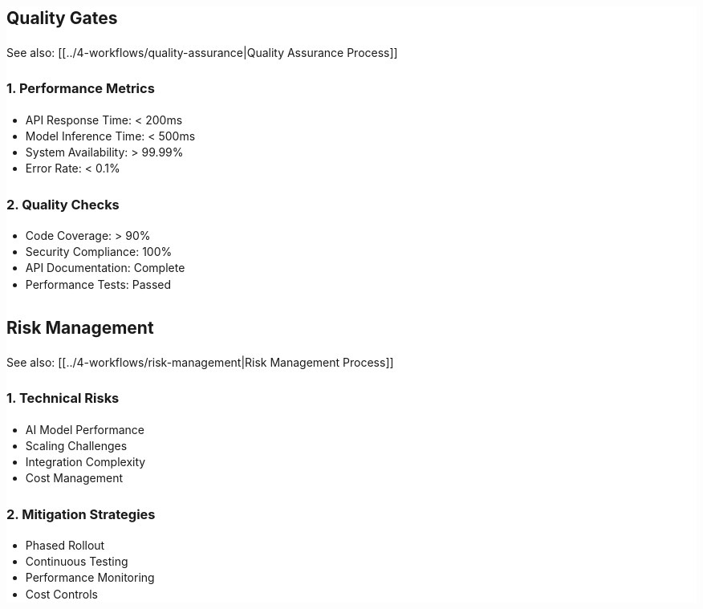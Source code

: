 ## Quality Gates

See also: [[../4-workflows/quality-assurance|Quality Assurance Process]]

### 1. Performance Metrics
- API Response Time: < 200ms
- Model Inference Time: < 500ms
- System Availability: > 99.99%
- Error Rate: < 0.1%

### 2. Quality Checks
- Code Coverage: > 90%
- Security Compliance: 100%
- API Documentation: Complete
- Performance Tests: Passed

## Risk Management

See also: [[../4-workflows/risk-management|Risk Management Process]]

### 1. Technical Risks
- AI Model Performance
- Scaling Challenges
- Integration Complexity
- Cost Management

### 2. Mitigation Strategies
- Phased Rollout
- Continuous Testing
- Performance Monitoring
- Cost Controls 